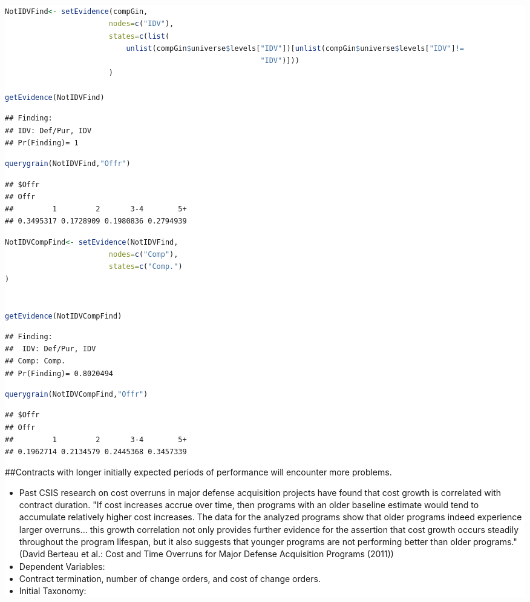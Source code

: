 ```r
NotIDVFind<- setEvidence(compGin, 
                        nodes=c("IDV"),
                        states=c(list(
                            unlist(compGin$universe$levels["IDV"])[unlist(compGin$universe$levels["IDV"]!=
                                                           "IDV")]))
                        )

getEvidence(NotIDVFind)
```

```
## Finding: 
## IDV: Def/Pur, IDV
## Pr(Finding)= 1
```

```r
querygrain(NotIDVFind,"Offr")
```

```
## $Offr
## Offr
##         1         2       3-4        5+ 
## 0.3495317 0.1728909 0.1980836 0.2794939
```

```r
NotIDVCompFind<- setEvidence(NotIDVFind, 
                        nodes=c("Comp"),
                        states=c("Comp.")
)


getEvidence(NotIDVCompFind)
```

```
## Finding: 
##  IDV: Def/Pur, IDV
## Comp: Comp.
## Pr(Finding)= 0.8020494
```

```r
querygrain(NotIDVCompFind,"Offr")
```

```
## $Offr
## Offr
##         1         2       3-4        5+ 
## 0.1962714 0.2134579 0.2445368 0.3457339
```

##Contracts with longer initially expected periods of performance will encounter more problems.
 *	Past CSIS research on cost overruns in major defense acquisition projects have found that cost growth is correlated with contract duration. "If cost increases accrue over time, then programs with an older baseline estimate would tend to accumulate relatively higher cost increases. The data for the analyzed programs show that older programs indeed experience larger overruns... this growth correlation not only provides further evidence for the assertion that cost growth occurs steadily throughout the program lifespan, but it also suggests that younger programs are not performing better than older programs." (David Berteau et al.: Cost and Time Overruns for Major Defense Acquisition Programs (2011))
 *	Dependent Variables:
 *	Contract termination, number of change orders, and cost of change orders.
 *	Initial Taxonomy: